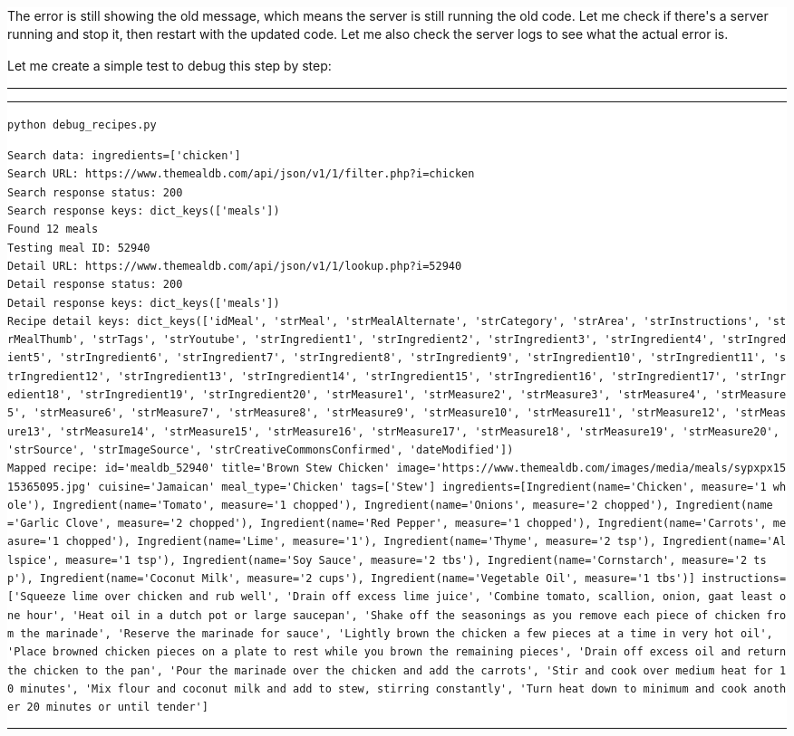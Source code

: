 
The error is still showing the old message, which means the server is still running the old code. Let me check if there's a server running and stop it, then restart with the updated code. Let me also check the server logs to see what the actual error is.

Let me create a simple test to debug this step by step:


---



---

```bash
python debug_recipes.py
```

```
Search data: ingredients=['chicken']
Search URL: https://www.themealdb.com/api/json/v1/1/filter.php?i=chicken
Search response status: 200
Search response keys: dict_keys(['meals'])
Found 12 meals
Testing meal ID: 52940
Detail URL: https://www.themealdb.com/api/json/v1/1/lookup.php?i=52940
Detail response status: 200
Detail response keys: dict_keys(['meals'])
Recipe detail keys: dict_keys(['idMeal', 'strMeal', 'strMealAlternate', 'strCategory', 'strArea', 'strInstructions', 'strMealThumb', 'strTags', 'strYoutube', 'strIngredient1', 'strIngredient2', 'strIngredient3', 'strIngredient4', 'strIngredient5', 'strIngredient6', 'strIngredient7', 'strIngredient8', 'strIngredient9', 'strIngredient10', 'strIngredient11', 'strIngredient12', 'strIngredient13', 'strIngredient14', 'strIngredient15', 'strIngredient16', 'strIngredient17', 'strIngredient18', 'strIngredient19', 'strIngredient20', 'strMeasure1', 'strMeasure2', 'strMeasure3', 'strMeasure4', 'strMeasure5', 'strMeasure6', 'strMeasure7', 'strMeasure8', 'strMeasure9', 'strMeasure10', 'strMeasure11', 'strMeasure12', 'strMeasure13', 'strMeasure14', 'strMeasure15', 'strMeasure16', 'strMeasure17', 'strMeasure18', 'strMeasure19', 'strMeasure20', 'strSource', 'strImageSource', 'strCreativeCommonsConfirmed', 'dateModified'])                           
Mapped recipe: id='mealdb_52940' title='Brown Stew Chicken' image='https://www.themealdb.com/images/media/meals/sypxpx1515365095.jpg' cuisine='Jamaican' meal_type='Chicken' tags=['Stew'] ingredients=[Ingredient(name='Chicken', measure='1 whole'), Ingredient(name='Tomato', measure='1 chopped'), Ingredient(name='Onions', measure='2 chopped'), Ingredient(name='Garlic Clove', measure='2 chopped'), Ingredient(name='Red Pepper', measure='1 chopped'), Ingredient(name='Carrots', measure='1 chopped'), Ingredient(name='Lime', measure='1'), Ingredient(name='Thyme', measure='2 tsp'), Ingredient(name='Allspice', measure='1 tsp'), Ingredient(name='Soy Sauce', measure='2 tbs'), Ingredient(name='Cornstarch', measure='2 tsp'), Ingredient(name='Coconut Milk', measure='2 cups'), Ingredient(name='Vegetable Oil', measure='1 tbs')] instructions=['Squeeze lime over chicken and rub well', 'Drain off excess lime juice', 'Combine tomato, scallion, onion, gaat least one hour', 'Heat oil in a dutch pot or large saucepan', 'Shake off the seasonings as you remove each piece of chicken from the marinade', 'Reserve the marinade for sauce', 'Lightly brown the chicken a few pieces at a time in very hot oil', 'Place browned chicken pieces on a plate to rest while you brown the remaining pieces', 'Drain off excess oil and return the chicken to the pan', 'Pour the marinade over the chicken and add the carrots', 'Stir and cook over medium heat for 10 minutes', 'Mix flour and coconut milk and add to stew, stirring constantly', 'Turn heat down to minimum and cook another 20 minutes or until tender']                                                                                              
```

---